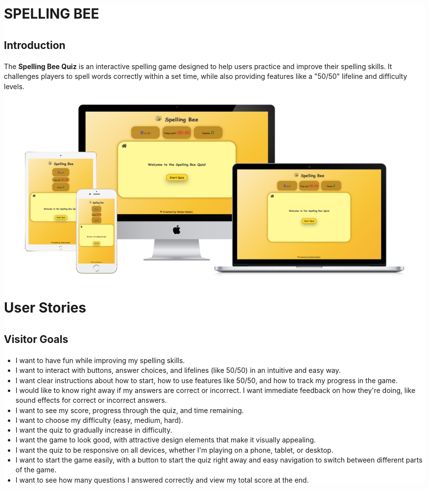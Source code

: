 # SPELLING BEE

## Introduction

The **Spelling Bee Quiz** is an interactive spelling game designed to help users practice and improve their spelling skills. It challenges players to spell words correctly within a set time, while also providing features like a "50/50" lifeline and difficulty levels.

![Home Button](assets/images/all-devices-white.png)


# User Stories

## Visitor Goals

- I want to have fun while improving my spelling skills. 
- I want to interact with buttons, answer choices, and lifelines (like 50/50) in an intuitive and easy way.
- I want clear instructions about how to start, how to use features like 50/50, and how to track my progress in the game.
- I would like to know right away if my answers are correct or incorrect. I want immediate feedback on how they're doing, like sound effects for correct or incorrect answers.
- I want to see my score, progress through the quiz, and time remaining.
- I want to choose my difficulty (easy, medium, hard).
- I want the quiz to gradually increase in difficulty.
- I want the game to look good, with attractive design elements that make it visually appealing. 
- I want the quiz to be responsive on all devices, whether I'm playing on a phone, tablet, or desktop.
- I want to start the game easily, with a button to start the quiz right away and easy navigation to switch between different parts of the game.
- I want to see how many questions I answered correctly and view my total score at the end.
